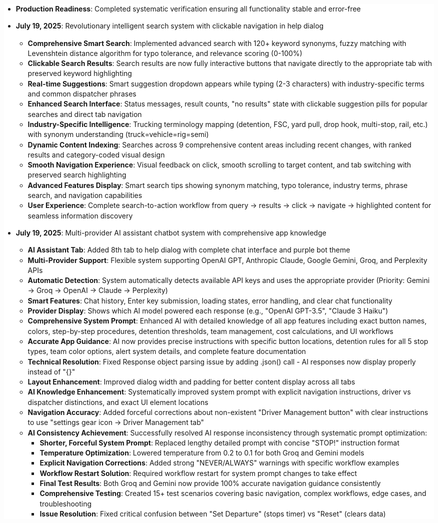   - **Production Readiness**: Completed systematic verification ensuring all functionality stable and error-free

- **July 19, 2025**: Revolutionary intelligent search system with clickable navigation in help dialog
  - **Comprehensive Smart Search**: Implemented advanced search with 120+ keyword synonyms, fuzzy matching with Levenshtein distance algorithm for typo tolerance, and relevance scoring (0-100%)
  - **Clickable Search Results**: Search results are now fully interactive buttons that navigate directly to the appropriate tab with preserved keyword highlighting
  - **Real-time Suggestions**: Smart suggestion dropdown appears while typing (2-3 characters) with industry-specific terms and common dispatcher phrases
  - **Enhanced Search Interface**: Status messages, result counts, "no results" state with clickable suggestion pills for popular searches and direct tab navigation
  - **Industry-Specific Intelligence**: Trucking terminology mapping (detention, FSC, yard pull, drop hook, multi-stop, rail, etc.) with synonym understanding (truck=vehicle=rig=semi)
  - **Dynamic Content Indexing**: Searches across 9 comprehensive content areas including recent changes, with ranked results and category-coded visual design
  - **Smooth Navigation Experience**: Visual feedback on click, smooth scrolling to target content, and tab switching with preserved search highlighting
  - **Advanced Features Display**: Smart search tips showing synonym matching, typo tolerance, industry terms, phrase search, and navigation capabilities
  - **User Experience**: Complete search-to-action workflow from query → results → click → navigate → highlighted content for seamless information discovery

- **July 19, 2025**: Multi-provider AI assistant chatbot system with comprehensive app knowledge
  - **AI Assistant Tab**: Added 8th tab to help dialog with complete chat interface and purple bot theme
  - **Multi-Provider Support**: Flexible system supporting OpenAI GPT, Anthropic Claude, Google Gemini, Groq, and Perplexity APIs
  - **Automatic Detection**: System automatically detects available API keys and uses the appropriate provider (Priority: Gemini → Groq → OpenAI → Claude → Perplexity)
  - **Smart Features**: Chat history, Enter key submission, loading states, error handling, and clear chat functionality
  - **Provider Display**: Shows which AI model powered each response (e.g., "OpenAI GPT-3.5", "Claude 3 Haiku")
  - **Comprehensive System Prompt**: Enhanced AI with detailed knowledge of all app features including exact button names, colors, step-by-step procedures, detention thresholds, team management, cost calculations, and UI workflows
  - **Accurate App Guidance**: AI now provides precise instructions with specific button locations, detention rules for all 5 stop types, team color options, alert system details, and complete feature documentation
  - **Technical Resolution**: Fixed Response object parsing issue by adding .json() call - AI responses now display properly instead of "{}"
  - **Layout Enhancement**: Improved dialog width and padding for better content display across all tabs
  - **AI Knowledge Enhancement**: Systematically improved system prompt with explicit navigation instructions, driver vs dispatcher distinctions, and exact UI element locations
  - **Navigation Accuracy**: Added forceful corrections about non-existent "Driver Management button" with clear instructions to use "settings gear icon → Driver Management tab"
  - **AI Consistency Achievement**: Successfully resolved AI response inconsistency through systematic prompt optimization:
    - **Shorter, Forceful System Prompt**: Replaced lengthy detailed prompt with concise "STOP!" instruction format
    - **Temperature Optimization**: Lowered temperature from 0.2 to 0.1 for both Groq and Gemini models
    - **Explicit Navigation Corrections**: Added strong "NEVER/ALWAYS" warnings with specific workflow examples
    - **Workflow Restart Solution**: Required workflow restart for system prompt changes to take effect
    - **Final Test Results**: Both Groq and Gemini now provide 100% accurate navigation guidance consistently
    - **Comprehensive Testing**: Created 15+ test scenarios covering basic navigation, complex workflows, edge cases, and troubleshooting
    - **Issue Resolution**: Fixed critical confusion between "Set Departure" (stops timer) vs "Reset" (clears data)